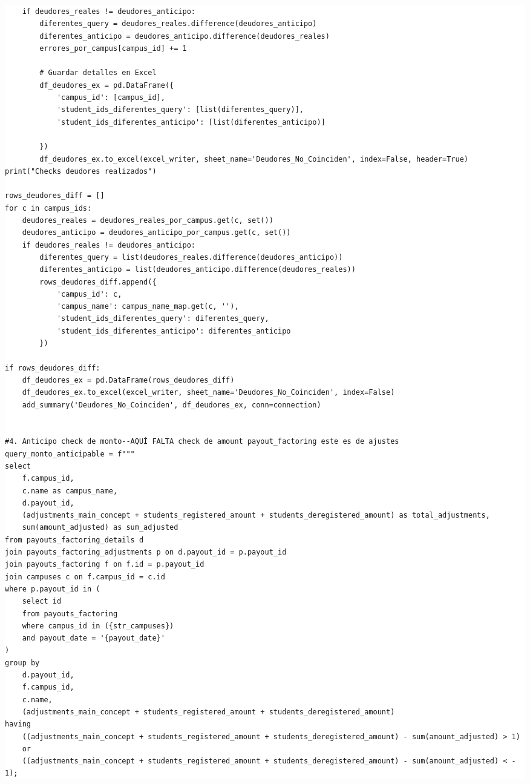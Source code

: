         if deudores_reales != deudores_anticipo:
            diferentes_query = deudores_reales.difference(deudores_anticipo)
            diferentes_anticipo = deudores_anticipo.difference(deudores_reales)
            errores_por_campus[campus_id] += 1
        
            # Guardar detalles en Excel
            df_deudores_ex = pd.DataFrame({
                'campus_id': [campus_id],
                'student_ids_diferentes_query': [list(diferentes_query)],
                'student_ids_diferentes_anticipo': [list(diferentes_anticipo)]

            })
            df_deudores_ex.to_excel(excel_writer, sheet_name='Deudores_No_Coinciden', index=False, header=True)
    print("Checks deudores realizados")

    rows_deudores_diff = []
    for c in campus_ids:
        deudores_reales = deudores_reales_por_campus.get(c, set())
        deudores_anticipo = deudores_anticipo_por_campus.get(c, set())
        if deudores_reales != deudores_anticipo:
            diferentes_query = list(deudores_reales.difference(deudores_anticipo))
            diferentes_anticipo = list(deudores_anticipo.difference(deudores_reales))
            rows_deudores_diff.append({
                'campus_id': c,
                'campus_name': campus_name_map.get(c, ''),
                'student_ids_diferentes_query': diferentes_query,
                'student_ids_diferentes_anticipo': diferentes_anticipo
            })

    if rows_deudores_diff:
        df_deudores_ex = pd.DataFrame(rows_deudores_diff)
        df_deudores_ex.to_excel(excel_writer, sheet_name='Deudores_No_Coinciden', index=False)
        add_summary('Deudores_No_Coinciden', df_deudores_ex, conn=connection)


    #4. Anticipo check de monto--AQUÍ FALTA check de amount payout_factoring este es de ajustes
    query_monto_anticipable = f"""
    select 
        f.campus_id, 
        c.name as campus_name, 
        d.payout_id, 
        (adjustments_main_concept + students_registered_amount + students_deregistered_amount) as total_adjustments, 
        sum(amount_adjusted) as sum_adjusted
    from payouts_factoring_details d
    join payouts_factoring_adjustments p on d.payout_id = p.payout_id
    join payouts_factoring f on f.id = p.payout_id
    join campuses c on f.campus_id = c.id
    where p.payout_id in (
        select id 
        from payouts_factoring 
        where campus_id in ({str_campuses}) 
        and payout_date = '{payout_date}'
    )
    group by 
        d.payout_id, 
        f.campus_id, 
        c.name, 
        (adjustments_main_concept + students_registered_amount + students_deregistered_amount)
    having 
        ((adjustments_main_concept + students_registered_amount + students_deregistered_amount) - sum(amount_adjusted) > 1)
        or 
        ((adjustments_main_concept + students_registered_amount + students_deregistered_amount) - sum(amount_adjusted) < -1);
